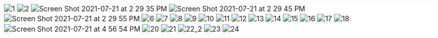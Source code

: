 <img width="961" alt="1" src="https://user-images.githubusercontent.com/19508013/126551826-69c5e469-cc84-4dc0-9f9b-2bec80aab0ae.png">

<img width="960" alt="2" src="https://user-images.githubusercontent.com/19508013/126551841-6a29bc18-8cb7-46d4-895f-56f3488182ae.png">

<img width="961" alt="Screen Shot 2021-07-21 at 2 29 35 PM" src="https://user-images.githubusercontent.com/19508013/126573821-241840cb-0c4c-42e7-8c42-1339bac6d20f.png">

<img width="962" alt="Screen Shot 2021-07-21 at 2 29 45 PM" src="https://user-images.githubusercontent.com/19508013/126573917-e051f5be-e71c-414a-adbf-01d303256beb.png">

<img width="962" alt="Screen Shot 2021-07-21 at 2 29 55 PM" src="https://user-images.githubusercontent.com/19508013/126573930-1982b7f8-a0d7-49ab-881d-c112773e4958.png">

<img width="962" alt="6" src="https://user-images.githubusercontent.com/19508013/126551910-bec60e82-f87c-48cd-9054-b868363aef48.png">

<img width="962" alt="7" src="https://user-images.githubusercontent.com/19508013/126551936-a03c5025-4e39-4908-8c0a-9c96e86fc0fc.png">

<img width="963" alt="8" src="https://user-images.githubusercontent.com/19508013/126551951-03f2a952-582c-4942-87fe-5438efdb0971.png">

<img width="963" alt="9" src="https://user-images.githubusercontent.com/19508013/126551962-88b866b3-6409-466a-8f5c-b513525de34b.png">

<img width="960" alt="10" src="https://user-images.githubusercontent.com/19508013/126551975-bd7dbd2e-9f2c-4d98-8a20-a7cc25443233.png">

<img width="962" alt="11" src="https://user-images.githubusercontent.com/19508013/126551990-578c8ffd-80f2-4039-a41f-c111feb72b99.png">

<img width="962" alt="12" src="https://user-images.githubusercontent.com/19508013/126552003-bbe54255-9574-42f5-9a26-cd91d649c283.png">

<img width="962" alt="13" src="https://user-images.githubusercontent.com/19508013/126552012-30d3becc-b480-4ed2-a66f-cd031a3f311c.png">

<img width="962" alt="14" src="https://user-images.githubusercontent.com/19508013/126554083-915471d4-a1ff-4d69-bd6a-981fd49518fe.png">

<img width="962" alt="15" src="https://user-images.githubusercontent.com/19508013/126554086-3d9504d4-18c3-434e-a121-b40b5e8dc4d4.png">

<img width="960" alt="16" src="https://user-images.githubusercontent.com/19508013/126554097-ae5d0237-c001-48df-9ce0-b642552287f1.png">

<img width="962" alt="17" src="https://user-images.githubusercontent.com/19508013/126554099-146d7069-4880-4c8c-88fa-e9582c88ff76.png">

<img width="961" alt="18" src="https://user-images.githubusercontent.com/19508013/126554102-978a142f-15a4-4604-8305-d2a352df8089.png">

<img width="962" alt="Screen Shot 2021-07-21 at 4 56 54 PM" src="https://user-images.githubusercontent.com/19508013/126574079-d4839f8c-abd1-4f7c-8f71-8d751982c874.png">

<img width="963" alt="20" src="https://user-images.githubusercontent.com/19508013/126554104-6045fcef-7e00-43e2-8601-5e422bc60655.png">

<img width="960" alt="21" src="https://user-images.githubusercontent.com/19508013/126554105-5553b9f2-ed2e-46c1-b783-11bb1a37cb47.png">

<img width="962" alt="22_2" src="https://user-images.githubusercontent.com/19508013/126555089-7a75fded-4813-41ce-b9b0-a9a10bf6c8c5.png">

<img width="962" alt="23" src="https://user-images.githubusercontent.com/19508013/126554108-018d54fc-4446-402e-91a5-2584b586ba0f.png">

<img width="961" alt="24" src="https://user-images.githubusercontent.com/19508013/126554110-273769c2-6ee9-4c7e-831f-747bfeba1374.png">
